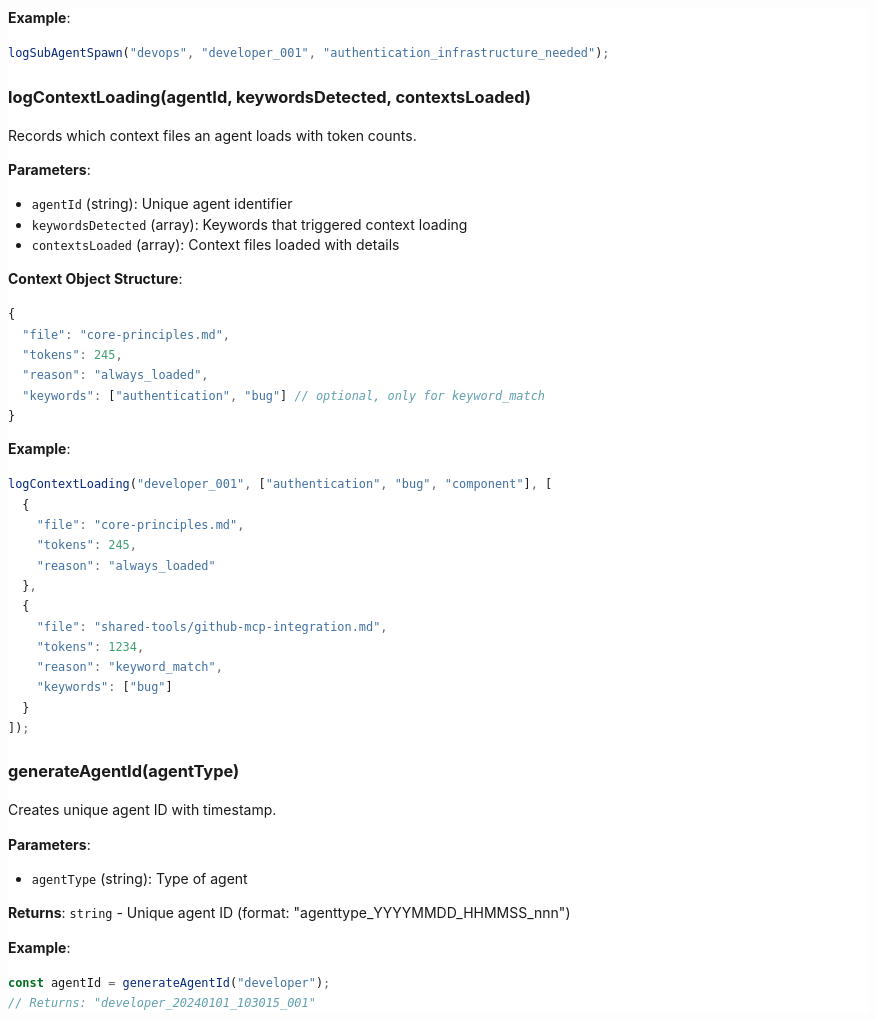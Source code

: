**Example**:
```javascript
logSubAgentSpawn("devops", "developer_001", "authentication_infrastructure_needed");
```

### logContextLoading(agentId, keywordsDetected, contextsLoaded)
Records which context files an agent loads with token counts.

**Parameters**:
- `agentId` (string): Unique agent identifier
- `keywordsDetected` (array): Keywords that triggered context loading
- `contextsLoaded` (array): Context files loaded with details

**Context Object Structure**:
```javascript
{
  "file": "core-principles.md",
  "tokens": 245,
  "reason": "always_loaded",
  "keywords": ["authentication", "bug"] // optional, only for keyword_match
}
```

**Example**:
```javascript
logContextLoading("developer_001", ["authentication", "bug", "component"], [
  {
    "file": "core-principles.md",
    "tokens": 245,
    "reason": "always_loaded"
  },
  {
    "file": "shared-tools/github-mcp-integration.md",
    "tokens": 1234,
    "reason": "keyword_match",
    "keywords": ["bug"]
  }
]);
```

### generateAgentId(agentType)
Creates unique agent ID with timestamp.

**Parameters**:
- `agentType` (string): Type of agent

**Returns**: `string` - Unique agent ID (format: "agenttype_YYYYMMDD_HHMMSS_nnn")

**Example**:
```javascript
const agentId = generateAgentId("developer");
// Returns: "developer_20240101_103015_001"
```
